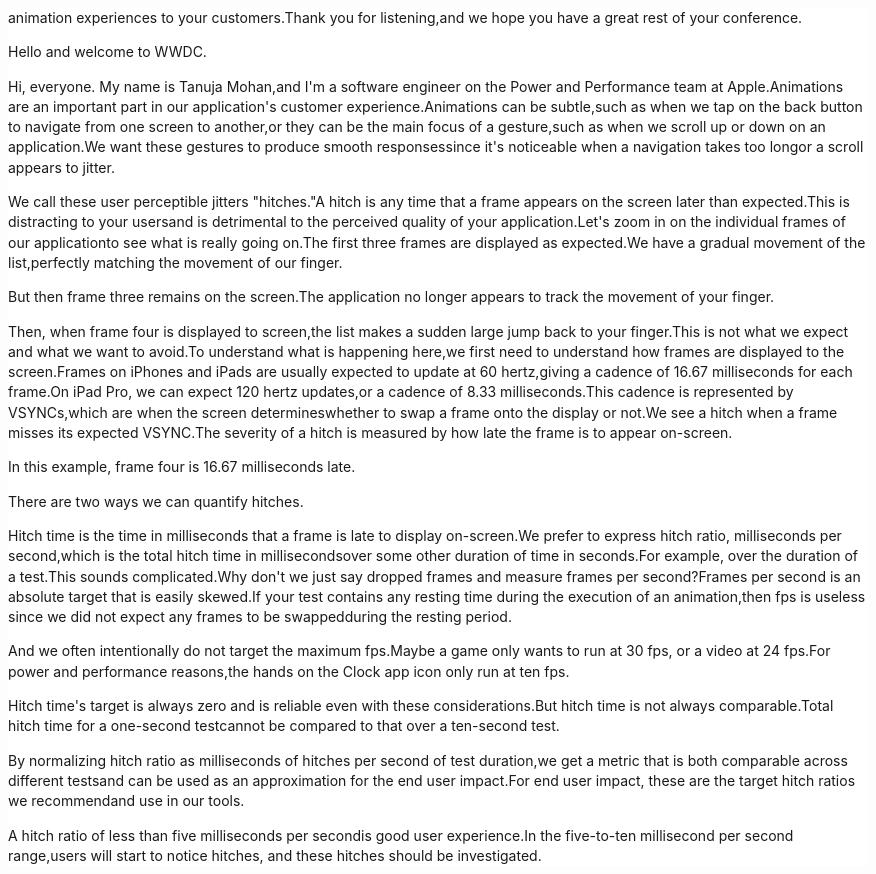 animation experiences to your customers.Thank you for listening,and we hope you have a great
rest of your conference.

Hello and welcome to WWDC.

Hi, everyone. My name is Tanuja Mohan,and I'm a software engineer on the Power and Performance team at Apple.Animations are an important part in our application's customer experience.Animations can be subtle,such as when we tap on the back button to navigate from one screen to another,or they can be the main focus of a gesture,such as when we scroll up or down on an application.We want these gestures to produce smooth responsessince it's noticeable when a navigation takes too longor a scroll appears to jitter.

We call these user perceptible jitters "hitches."A hitch is any time that a frame appears on the screen later than expected.This is distracting to your usersand is detrimental to the perceived quality of your application.Let's zoom in on the individual frames of our applicationto see what is really going on.The first three frames are displayed as expected.We have a gradual movement of the list,perfectly matching the movement of our finger.

But then frame three remains on the screen.The application no longer appears to track the movement of your finger.

Then, when frame four is displayed to screen,the list makes a sudden large jump back to your finger.This is not what we expect and what we want to avoid.To understand what is happening here,we first need to understand how frames are displayed to the screen.Frames on iPhones and iPads are usually expected to update at 60 hertz,giving a cadence of 16.67 milliseconds for each frame.On iPad Pro, we can expect 120 hertz updates,or a cadence of 8.33 milliseconds.This cadence is represented by VSYNCs,which are when the screen determineswhether to swap a frame onto the display or not.We see a hitch when a frame misses its expected VSYNC.The severity of a hitch is measured by how late the frame is to appear on-screen.

In this example, frame four is 16.67 milliseconds late.

There are two ways we can quantify hitches.

Hitch time is the time in milliseconds that a frame is late to display on-screen.We prefer to express hitch ratio, milliseconds per second,which is the total hitch time in millisecondsover some other duration of time in seconds.For example, over the duration of a test.This sounds complicated.Why don't we just say dropped frames and measure frames per second?Frames per second is an absolute target that is easily skewed.If your test contains any resting time during the execution of an animation,then fps is useless since we did not expect any frames to be swappedduring the resting period.

And we often intentionally do not target the maximum fps.Maybe a game only wants to run at 30 fps, or a video at 24 fps.For power and performance reasons,the hands on the Clock app icon only run at ten fps.

Hitch time's target is always zero and is reliable even with these considerations.But hitch time is not always comparable.Total hitch time for a one-second testcannot be compared to that over a ten-second test.

By normalizing hitch ratio as milliseconds of hitches per second of test duration,we get a metric that is both comparable across different testsand can be used as an approximation for the end user impact.For end user impact, these are the target hitch ratios we recommendand use in our tools.

A hitch ratio of less than five milliseconds per secondis good user experience.In the five-to-ten millisecond per second range,users will start to notice hitches, and these hitches should be investigated.
